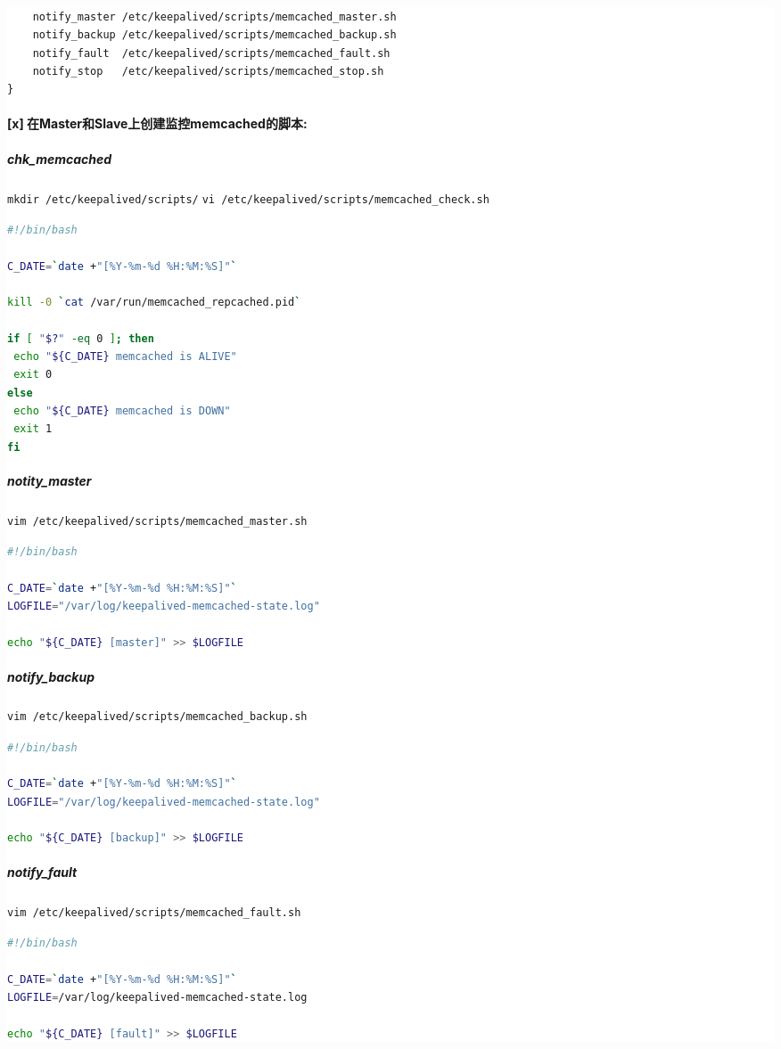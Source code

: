 ```
    notify_master /etc/keepalived/scripts/memcached_master.sh
    notify_backup /etc/keepalived/scripts/memcached_backup.sh
    notify_fault  /etc/keepalived/scripts/memcached_fault.sh
    notify_stop   /etc/keepalived/scripts/memcached_stop.sh
}
```

#### [x] 在Master和Slave上创建监控memcached的脚本:
##### chk_memcached
`mkdir /etc/keepalived/scripts/`
`vi /etc/keepalived/scripts/memcached_check.sh`

```bash
#!/bin/bash

C_DATE=`date +"[%Y-%m-%d %H:%M:%S]"`

kill -0 `cat /var/run/memcached_repcached.pid`

if [ "$?" -eq 0 ]; then
 echo "${C_DATE} memcached is ALIVE"
 exit 0
else
 echo "${C_DATE} memcached is DOWN"
 exit 1
fi
```

##### notity_master
`vim /etc/keepalived/scripts/memcached_master.sh`
```bash
#!/bin/bash
 
C_DATE=`date +"[%Y-%m-%d %H:%M:%S]"`
LOGFILE="/var/log/keepalived-memcached-state.log"
 
echo "${C_DATE} [master]" >> $LOGFILE
```

##### notify_backup
`vim /etc/keepalived/scripts/memcached_backup.sh`
```bash
#!/bin/bash
 
C_DATE=`date +"[%Y-%m-%d %H:%M:%S]"`
LOGFILE="/var/log/keepalived-memcached-state.log"
 
echo "${C_DATE} [backup]" >> $LOGFILE
```

##### notify_fault
`vim /etc/keepalived/scripts/memcached_fault.sh`
```bash
#!/bin/bash
 
C_DATE=`date +"[%Y-%m-%d %H:%M:%S]"`
LOGFILE=/var/log/keepalived-memcached-state.log
 
echo "${C_DATE} [fault]" >> $LOGFILE
```
